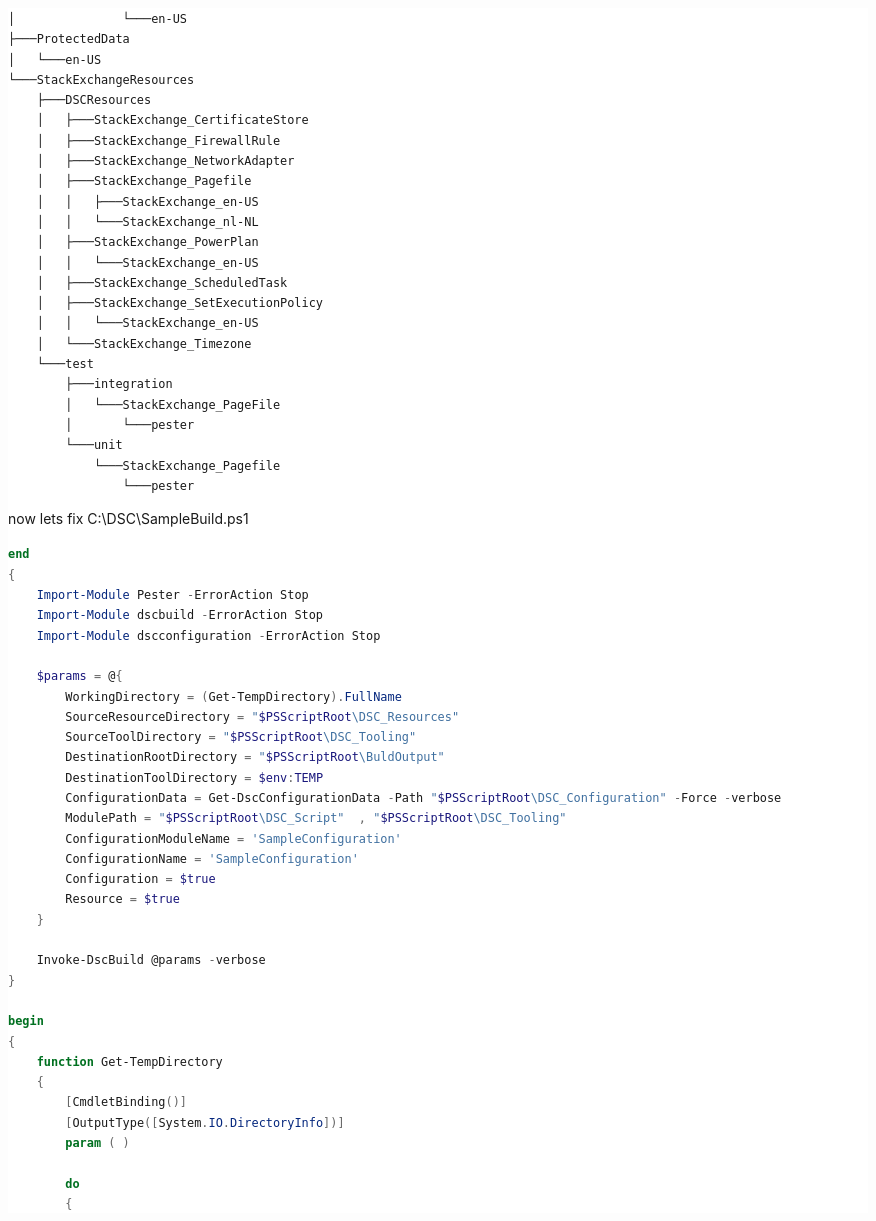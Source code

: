 ~~~
│               └───en-US
├───ProtectedData
│   └───en-US
└───StackExchangeResources
    ├───DSCResources
    │   ├───StackExchange_CertificateStore
    │   ├───StackExchange_FirewallRule
    │   ├───StackExchange_NetworkAdapter
    │   ├───StackExchange_Pagefile
    │   │   ├───StackExchange_en-US
    │   │   └───StackExchange_nl-NL
    │   ├───StackExchange_PowerPlan
    │   │   └───StackExchange_en-US
    │   ├───StackExchange_ScheduledTask
    │   ├───StackExchange_SetExecutionPolicy
    │   │   └───StackExchange_en-US
    │   └───StackExchange_Timezone
    └───test
        ├───integration
        │   └───StackExchange_PageFile
        │       └───pester
        └───unit
            └───StackExchange_Pagefile
                └───pester
~~~

now lets fix C:\DSC\SampleBuild.ps1

~~~	powershell
end
{
    Import-Module Pester -ErrorAction Stop
    Import-Module dscbuild -ErrorAction Stop
    Import-Module dscconfiguration -ErrorAction Stop
 
    $params = @{
        WorkingDirectory = (Get-TempDirectory).FullName
        SourceResourceDirectory = "$PSScriptRoot\DSC_Resources"
        SourceToolDirectory = "$PSScriptRoot\DSC_Tooling"
        DestinationRootDirectory = "$PSScriptRoot\BuldOutput"
        DestinationToolDirectory = $env:TEMP
        ConfigurationData = Get-DscConfigurationData -Path "$PSScriptRoot\DSC_Configuration" -Force -verbose
        ModulePath = "$PSScriptRoot\DSC_Script"  , "$PSScriptRoot\DSC_Tooling"
        ConfigurationModuleName = 'SampleConfiguration'
        ConfigurationName = 'SampleConfiguration'
        Configuration = $true
        Resource = $true
    }
 
    Invoke-DscBuild @params -verbose
}
 
begin
{
    function Get-TempDirectory
    {
        [CmdletBinding()]
        [OutputType([System.IO.DirectoryInfo])]
        param ( )
 
        do
        {
~~~